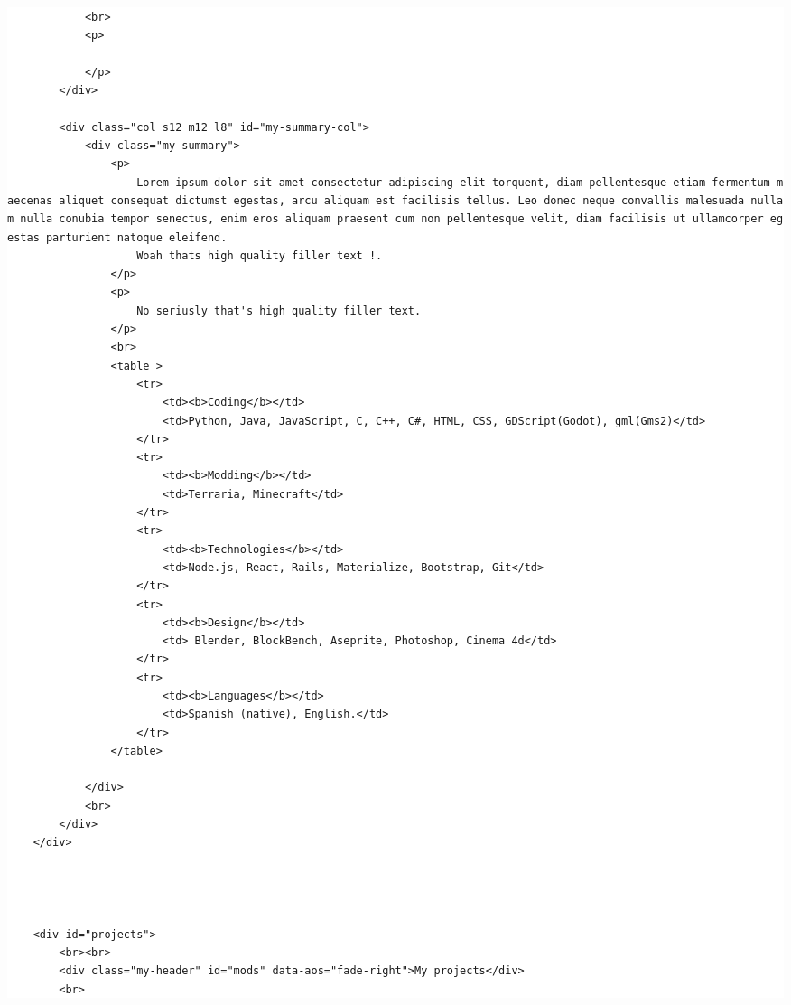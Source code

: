                 <br>
                <p> 
                
                </p>
            </div>

            <div class="col s12 m12 l8" id="my-summary-col">
                <div class="my-summary">
                    <p>
                        Lorem ipsum dolor sit amet consectetur adipiscing elit torquent, diam pellentesque etiam fermentum maecenas aliquet consequat dictumst egestas, arcu aliquam est facilisis tellus. Leo donec neque convallis malesuada nullam nulla conubia tempor senectus, enim eros aliquam praesent cum non pellentesque velit, diam facilisis ut ullamcorper egestas parturient natoque eleifend.
                        Woah thats high quality filler text !.
                    </p>
                    <p>
                        No seriusly that's high quality filler text.
                    </p>
                    <br>
                    <table >
                        <tr>
                            <td><b>Coding</b></td>
                            <td>Python, Java, JavaScript, C, C++, C#, HTML, CSS, GDScript(Godot), gml(Gms2)</td>
                        </tr>
                        <tr>
                            <td><b>Modding</b></td>
                            <td>Terraria, Minecraft</td>
                        </tr>
                        <tr>
                            <td><b>Technologies</b></td>
                            <td>Node.js, React, Rails, Materialize, Bootstrap, Git</td>
                        </tr>
                        <tr>
                            <td><b>Design</b></td>
                            <td> Blender, BlockBench, Aseprite, Photoshop, Cinema 4d</td>
                        </tr>
                        <tr>
                            <td><b>Languages</b></td>
                            <td>Spanish (native), English.</td>
                        </tr>
                    </table>

                </div>
                <br>
            </div>
        </div>
        

        

        <div id="projects">
            <br><br>
            <div class="my-header" id="mods" data-aos="fade-right">My projects</div>
            <br>
